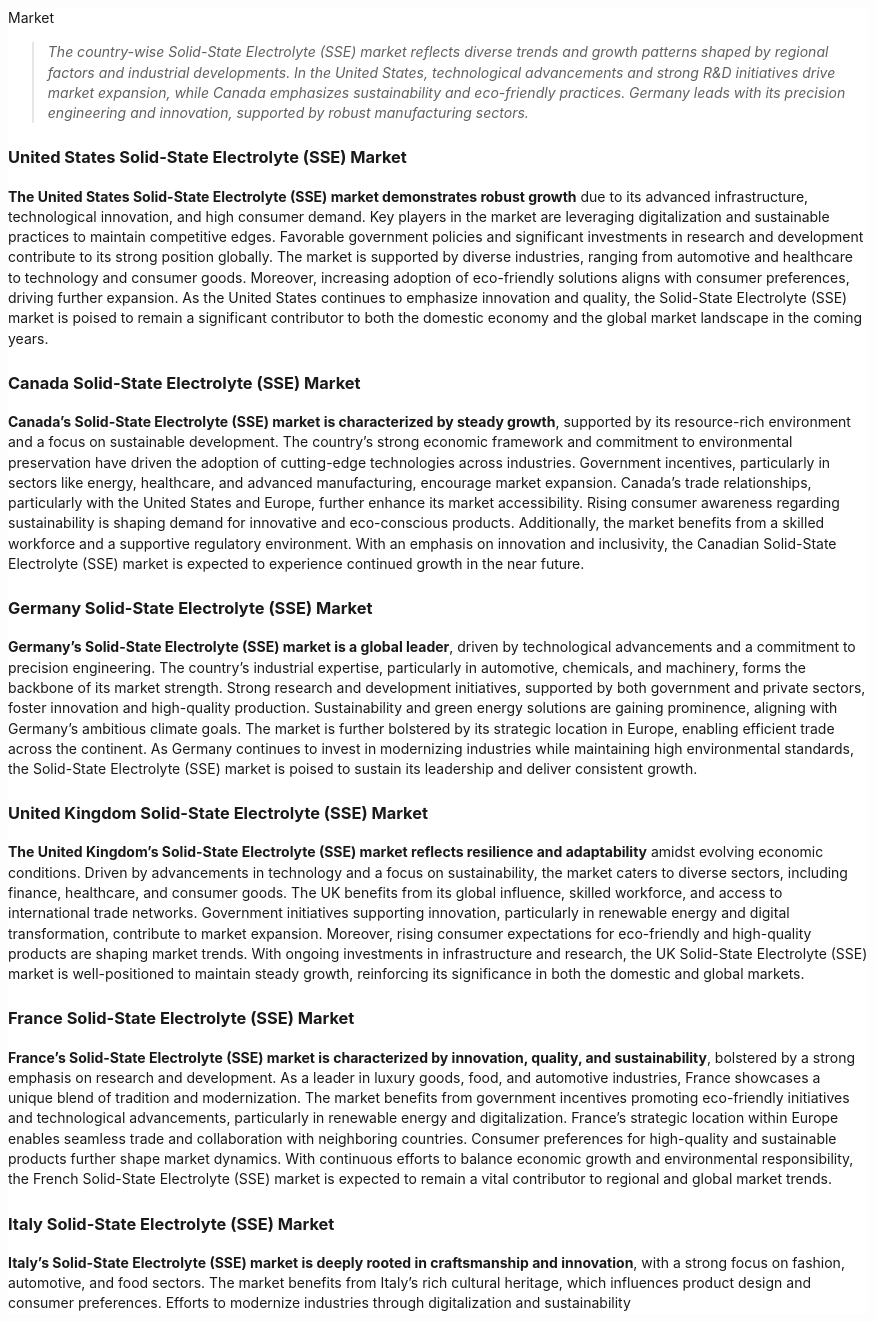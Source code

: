 Market<br /></span></h1><blockquote><p><em><span class="">The country-wise Solid-State Electrolyte (SSE) market reflects diverse trends and growth patterns shaped by regional factors and industrial developments. In the United States, technological advancements and strong R&amp;D initiatives drive market expansion, while Canada emphasizes sustainability and eco-friendly practices. Germany leads with its precision engineering and innovation, supported by robust manufacturing sectors.</span></em></p></blockquote><h3><strong>United States Solid-State Electrolyte (SSE) Market</strong></h3><p><strong>The United States Solid-State Electrolyte (SSE) market demonstrates robust growth</strong> due to its advanced infrastructure, technological innovation, and high consumer demand. Key players in the market are leveraging digitalization and sustainable practices to maintain competitive edges. Favorable government policies and significant investments in research and development contribute to its strong position globally. The market is supported by diverse industries, ranging from automotive and healthcare to technology and consumer goods. Moreover, increasing adoption of eco-friendly solutions aligns with consumer preferences, driving further expansion. As the United States continues to emphasize innovation and quality, the Solid-State Electrolyte (SSE) market is poised to remain a significant contributor to both the domestic economy and the global market landscape in the coming years.</p><h3><strong>Canada Solid-State Electrolyte (SSE) Market</strong></h3><p><strong>Canada&rsquo;s Solid-State Electrolyte (SSE) market is characterized by steady growth</strong>, supported by its resource-rich environment and a focus on sustainable development. The country&rsquo;s strong economic framework and commitment to environmental preservation have driven the adoption of cutting-edge technologies across industries. Government incentives, particularly in sectors like energy, healthcare, and advanced manufacturing, encourage market expansion. Canada&rsquo;s trade relationships, particularly with the United States and Europe, further enhance its market accessibility. Rising consumer awareness regarding sustainability is shaping demand for innovative and eco-conscious products. Additionally, the market benefits from a skilled workforce and a supportive regulatory environment. With an emphasis on innovation and inclusivity, the Canadian Solid-State Electrolyte (SSE) market is expected to experience continued growth in the near future.</p><h3><strong>Germany Solid-State Electrolyte (SSE) Market</strong></h3><p><strong>Germany&rsquo;s Solid-State Electrolyte (SSE) market is a global leader</strong>, driven by technological advancements and a commitment to precision engineering. The country&rsquo;s industrial expertise, particularly in automotive, chemicals, and machinery, forms the backbone of its market strength. Strong research and development initiatives, supported by both government and private sectors, foster innovation and high-quality production. Sustainability and green energy solutions are gaining prominence, aligning with Germany&rsquo;s ambitious climate goals. The market is further bolstered by its strategic location in Europe, enabling efficient trade across the continent. As Germany continues to invest in modernizing industries while maintaining high environmental standards, the Solid-State Electrolyte (SSE) market is poised to sustain its leadership and deliver consistent growth.</p><h3><strong>United Kingdom Solid-State Electrolyte (SSE) Market</strong></h3><p><strong>The United Kingdom&rsquo;s Solid-State Electrolyte (SSE) market reflects resilience and adaptability</strong> amidst evolving economic conditions. Driven by advancements in technology and a focus on sustainability, the market caters to diverse sectors, including finance, healthcare, and consumer goods. The UK benefits from its global influence, skilled workforce, and access to international trade networks. Government initiatives supporting innovation, particularly in renewable energy and digital transformation, contribute to market expansion. Moreover, rising consumer expectations for eco-friendly and high-quality products are shaping market trends. With ongoing investments in infrastructure and research, the UK Solid-State Electrolyte (SSE) market is well-positioned to maintain steady growth, reinforcing its significance in both the domestic and global markets.</p><h3><strong>France Solid-State Electrolyte (SSE) Market</strong></h3><p><strong>France&rsquo;s Solid-State Electrolyte (SSE) market is characterized by innovation, quality, and sustainability</strong>, bolstered by a strong emphasis on research and development. As a leader in luxury goods, food, and automotive industries, France showcases a unique blend of tradition and modernization. The market benefits from government incentives promoting eco-friendly initiatives and technological advancements, particularly in renewable energy and digitalization. France&rsquo;s strategic location within Europe enables seamless trade and collaboration with neighboring countries. Consumer preferences for high-quality and sustainable products further shape market dynamics. With continuous efforts to balance economic growth and environmental responsibility, the French Solid-State Electrolyte (SSE) market is expected to remain a vital contributor to regional and global market trends.</p><h3><strong>Italy Solid-State Electrolyte (SSE) Market</strong></h3><p><strong>Italy&rsquo;s Solid-State Electrolyte (SSE) market is deeply rooted in craftsmanship and innovation</strong>, with a strong focus on fashion, automotive, and food sectors. The market benefits from Italy&rsquo;s rich cultural heritage, which influences product design and consumer preferences. Efforts to modernize industries through digitalization and sustainability